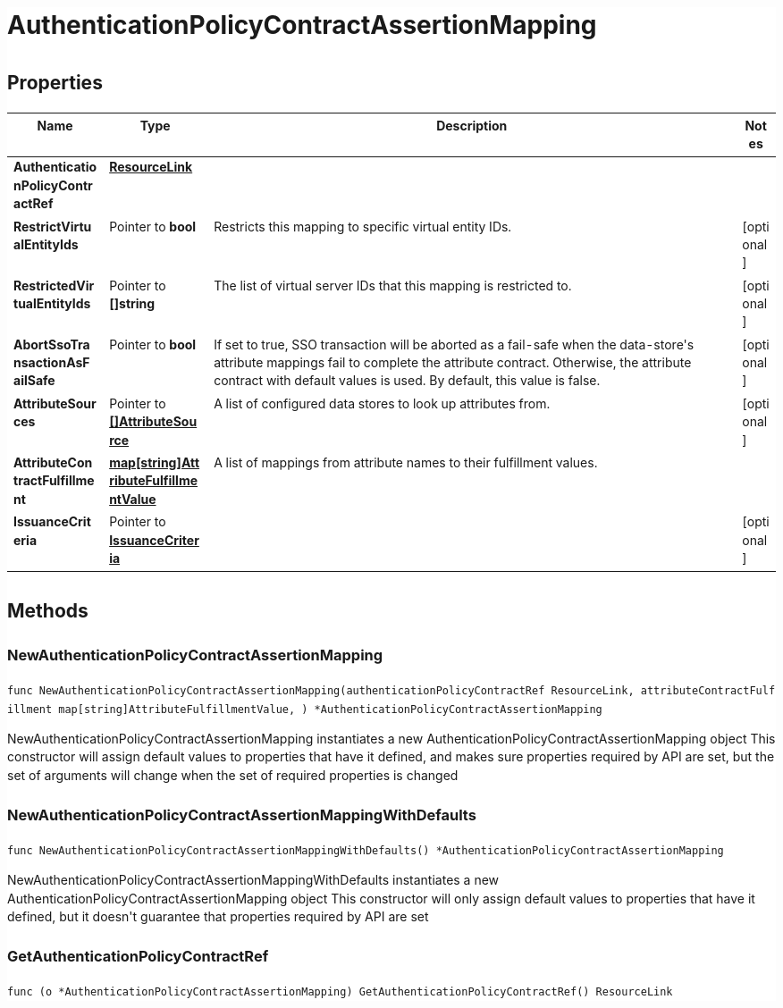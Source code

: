 # AuthenticationPolicyContractAssertionMapping

## Properties

Name | Type | Description | Notes
------------ | ------------- | ------------- | -------------
**AuthenticationPolicyContractRef** | [**ResourceLink**](ResourceLink.md) |  | 
**RestrictVirtualEntityIds** | Pointer to **bool** | Restricts this mapping to specific virtual entity IDs. | [optional] 
**RestrictedVirtualEntityIds** | Pointer to **[]string** | The list of virtual server IDs that this mapping is restricted to. | [optional] 
**AbortSsoTransactionAsFailSafe** | Pointer to **bool** | If set to true, SSO transaction will be aborted as a fail-safe when the data-store&#39;s attribute mappings fail to complete the attribute contract. Otherwise, the attribute contract with default values is used. By default, this value is false. | [optional] 
**AttributeSources** | Pointer to [**[]AttributeSource**](AttributeSource.md) | A list of configured data stores to look up attributes from. | [optional] 
**AttributeContractFulfillment** | [**map[string]AttributeFulfillmentValue**](AttributeFulfillmentValue.md) | A list of mappings from attribute names to their fulfillment values. | 
**IssuanceCriteria** | Pointer to [**IssuanceCriteria**](IssuanceCriteria.md) |  | [optional] 

## Methods

### NewAuthenticationPolicyContractAssertionMapping

`func NewAuthenticationPolicyContractAssertionMapping(authenticationPolicyContractRef ResourceLink, attributeContractFulfillment map[string]AttributeFulfillmentValue, ) *AuthenticationPolicyContractAssertionMapping`

NewAuthenticationPolicyContractAssertionMapping instantiates a new AuthenticationPolicyContractAssertionMapping object
This constructor will assign default values to properties that have it defined,
and makes sure properties required by API are set, but the set of arguments
will change when the set of required properties is changed

### NewAuthenticationPolicyContractAssertionMappingWithDefaults

`func NewAuthenticationPolicyContractAssertionMappingWithDefaults() *AuthenticationPolicyContractAssertionMapping`

NewAuthenticationPolicyContractAssertionMappingWithDefaults instantiates a new AuthenticationPolicyContractAssertionMapping object
This constructor will only assign default values to properties that have it defined,
but it doesn't guarantee that properties required by API are set

### GetAuthenticationPolicyContractRef

`func (o *AuthenticationPolicyContractAssertionMapping) GetAuthenticationPolicyContractRef() ResourceLink`
